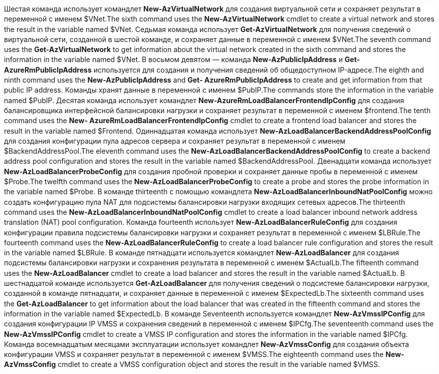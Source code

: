 <span data-ttu-id="30f21-117">Шестая команда использует командлет **New-AzVirtualNetwork** для создания виртуальной сети и сохраняет результат в переменной с именем $VNet.</span><span class="sxs-lookup"><span data-stu-id="30f21-117">The sixth command uses the **New-AzVirtualNetwork** cmdlet to create a virtual network and stores the result in the variable named $VNet.</span></span>
<span data-ttu-id="30f21-118">Седьмая команда использует **Get-AzVirtualNetwork** для получения сведений о виртуальной сети, созданной в шестой команде, и сохраняет данные в переменной с именем $VNet.</span><span class="sxs-lookup"><span data-stu-id="30f21-118">The seventh command uses the **Get-AzVirtualNetwork** to get information about the virtual network created in the sixth command and stores the information in the variable named $VNet.</span></span>
<span data-ttu-id="30f21-119">В восьмом девятом — команда **New-AzPublicIpAddress** и **Get-AzureRmPublicIpAddress** используется для создания и получения сведений об общедоступном IP-адресе.</span><span class="sxs-lookup"><span data-stu-id="30f21-119">The eighth and ninth command uses the **New-AzPublicIpAddress** and **Get- AzureRmPublicIpAddress** to create and get information from that public IP address.</span></span>
<span data-ttu-id="30f21-120">Команды хранят данные в переменной с именем $PubIP.</span><span class="sxs-lookup"><span data-stu-id="30f21-120">The commands store the information in the variable named $PubIP.</span></span>
<span data-ttu-id="30f21-121">Десятая команда использует командлет **New-AzureRmLoadBalancerFrontendIpConfig** для создания балансировщика интерфейсной балансировки нагрузки и сохраняет результат в переменной с именем $frontend.</span><span class="sxs-lookup"><span data-stu-id="30f21-121">The tenth command uses the **New- AzureRmLoadBalancerFrontendIpConfig** cmdlet to create a frontend load balancer and stores the result in the variable named $Frontend.</span></span>
<span data-ttu-id="30f21-122">Одиннадцатая команда использует **New-AzLoadBalancerBackendAddressPoolConfig** для создания конфигурации пула адресов сервера и сохраняет результат в переменной с именем $BackendAddressPool.</span><span class="sxs-lookup"><span data-stu-id="30f21-122">The eleventh command uses the **New-AzLoadBalancerBackendAddressPoolConfig** to create a backend address pool configuration and stores the result in the variable named $BackendAddressPool.</span></span>
<span data-ttu-id="30f21-123">Двенадцати команда использует **New-AzLoadBalancerProbeConfig** для создания пробной проверки и сохраняет данные пробы в переменной с именем $Probe.</span><span class="sxs-lookup"><span data-stu-id="30f21-123">The twelfth command uses the **New-AzLoadBalancerProbeConfig** to create a probe and stores the probe information in the variable named $Probe.</span></span>
<span data-ttu-id="30f21-124">В команде thirteenth с помощью командлета **New-AzLoadBalancerInboundNatPoolConfig** можно создать конфигурацию пула NAT для подсистемы балансировки нагрузки входящих сетевых адресов.</span><span class="sxs-lookup"><span data-stu-id="30f21-124">The thirteenth command uses the **New-AzLoadBalancerInboundNatPoolConfig** cmdlet to create a load balancer inbound network address translation (NAT) pool configuration.</span></span>
<span data-ttu-id="30f21-125">Команда fourteenth использует **New-AzLoadBalancerRuleConfig** для создания конфигурации правила подсистемы балансировки нагрузки и сохраняет результат в переменной с именем $LBRule.</span><span class="sxs-lookup"><span data-stu-id="30f21-125">The fourteenth command uses the **New-AzLoadBalancerRuleConfig** to create a load balancer rule configuration and stores the result in the variable named $LBRule.</span></span>
<span data-ttu-id="30f21-126">В команде пятнадцати используется командлет **New-AzLoadBalancer** для создания подсистемы балансировки нагрузки и сохранения результата в переменной с именем $ActualLb.</span><span class="sxs-lookup"><span data-stu-id="30f21-126">The fifteenth command uses the **New-AzLoadBalancer** cmdlet to create a load balancer and stores the result in the variable named $ActualLb.</span></span>
<span data-ttu-id="30f21-127">В шестнадцатой команде используется **Get-AzLoadBalancer** для получения сведений о подсистеме балансировки нагрузки, созданной в команде пятнадцати, и сохраняет данные в переменной с именем $ExpectedLb.</span><span class="sxs-lookup"><span data-stu-id="30f21-127">The sixteenth command uses the **Get-AzLoadBalancer** to get information about the load balancer that was created in the fifteenth command and stores the information in the variable named $ExpectedLb.</span></span>
<span data-ttu-id="30f21-128">В команде Seventeenth используется командлет **New-AzVmssIPConfig** для создания конфигурации IP VMSS и сохранения сведений в переменной с именем $IPCfg.</span><span class="sxs-lookup"><span data-stu-id="30f21-128">The seventeenth command uses the **New-AzVmssIPConfig** cmdlet to create a VMSS IP configuration and stores the information in the variable named $IPCfg.</span></span>
<span data-ttu-id="30f21-129">Команда восемнадцатым месяцами эксплуатации использует командлет **New-AzVmssConfig** для создания объекта конфигурации VMSS и сохраняет результат в переменной с именем $VMSS.</span><span class="sxs-lookup"><span data-stu-id="30f21-129">The eighteenth command uses the **New-AzVmssConfig** cmdlet to create a VMSS configuration object and stores the result in the variable named $VMSS.</span></span>